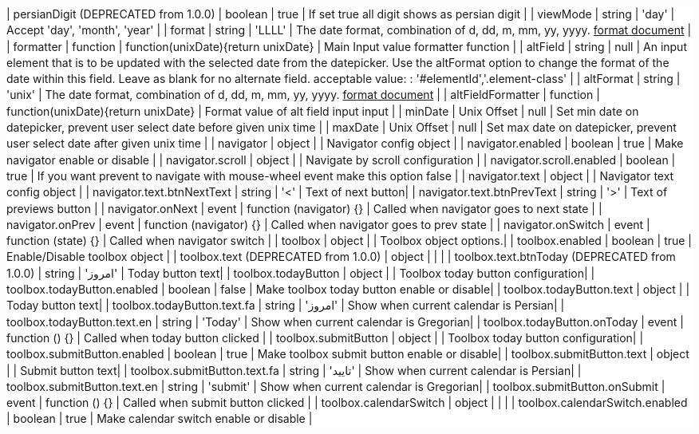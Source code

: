 | persianDigit (DEPRECATED from 1.0.0)      | boolean          | true                               | If set true all digit shows as persian digit |
| viewMode                       | string           | 'day'                                           | Accept 'day', 'month', 'year' |
| format                         | string           | 'LLLL'                                          | The date format, combination of d, dd, m, mm, yy, yyyy. [format document](http://babakhani.github.io/PersianWebToolkit/doc/persian-date/#format) |
| formatter                      | function         | function(unixDate){return unixDate}             | Main Input value formatter function |
| altField                       | string           | null                                            | An input element that is to be updated with the selected date from the datepicker. Use the altFormat option to change the format of the date within this field. Leave as blank for no alternate field. acceptable value: : '#elementId','.element-class' |
| altFormat                      | string           | 'unix'                                          | The date format, combination of d, dd, m, mm, yy, yyyy. [format document](http://babakhani.github.io/PersianWebToolkit/doc/persian-date/#format) |
| altFieldFormatter              | function         | function(unixDate){return unixDate}             | Format value of alt field input input |
| minDate                        | Unix Offset      | null                                            | Set min date on datepicker, prevent user select date before given unix time |
| maxDate                        | Unix Offset      | null                                            | Set max date on datepicker, prevent user select date after given unix time |
| navigator                      | object           |                                                 | Navigator config object |
| navigator.enabled              | boolean          | true                                            | Make navigator enable or disable |
| navigator.scroll               | object           |                                                 | Navigate by scroll configuration |
| navigator.scroll.enabled       | boolean          | true                                            | If you want prevent to navigate with mouse-wheel event make this option false |
| navigator.text                 | object           |                                                 | Navigator text config object |
| navigator.text.btnNextText     | string           | '<'                                             | Text of next button|
| navigator.text.btnPrevText     | string           | '>'                                             | Text of previews button |
| navigator.onNext               | event            | function (navigator) {}                         | Called when navigator goes to next state |
| navigator.onPrev               | event            | function (navigator) {}                         | Called when navigator goes to prev state |
| navigator.onSwitch             | event            | function (state) {}                             | Called when navigator switch |
| toolbox                        | object           |                                                 | Toolbox object options.|
| toolbox.enabled                | boolean          | true                                            | Enable/Disable toolbox object |
| toolbox.text (DEPRECATED from 1.0.0)              | object           |                              | |
| toolbox.text.btnToday (DEPRECATED from 1.0.0)     | string          | 'امروز'                      | Today button text|
| toolbox.todayButton            | object           |                                                 | Toolbox today button configuration|
| toolbox.todayButton.enabled    | boolean          | false                                           | Make toolbox today button enable or disable|
| toolbox.todayButton.text       | object           |                                                 | Today button text|
| toolbox.todayButton.text.fa    | string           | 'امروز'                                        | Show when current calendar is Persian|
| toolbox.todayButton.text.en    | string           | 'Today'                                         | Show when current calendar is Gregorian|
| toolbox.todayButton.onToday    | event            | function () {}                                  | Called when today button clicked |
| toolbox.submitButton           | object           |                                                 | Toolbox today button configuration|
| toolbox.submitButton.enabled   | boolean          | true                                            | Make toolbox submit button enable or disable|
| toolbox.submitButton.text      | object           |                                                 | Submit button text|
| toolbox.submitButton.text.fa   | string           | 'تایید'                                         | Show when current calendar is Persian|
| toolbox.submitButton.text.en   | string           | 'submit'                                         | Show when current calendar is Gregorian|
| toolbox.submitButton.onSubmit  | event            | function () {}                                  | Called when submit button clicked |
| toolbox.calendarSwitch         | object           |                                                 | |
| toolbox.calendarSwitch.enabled | boolean          | true                                            | Make calendar switch enable or disable |